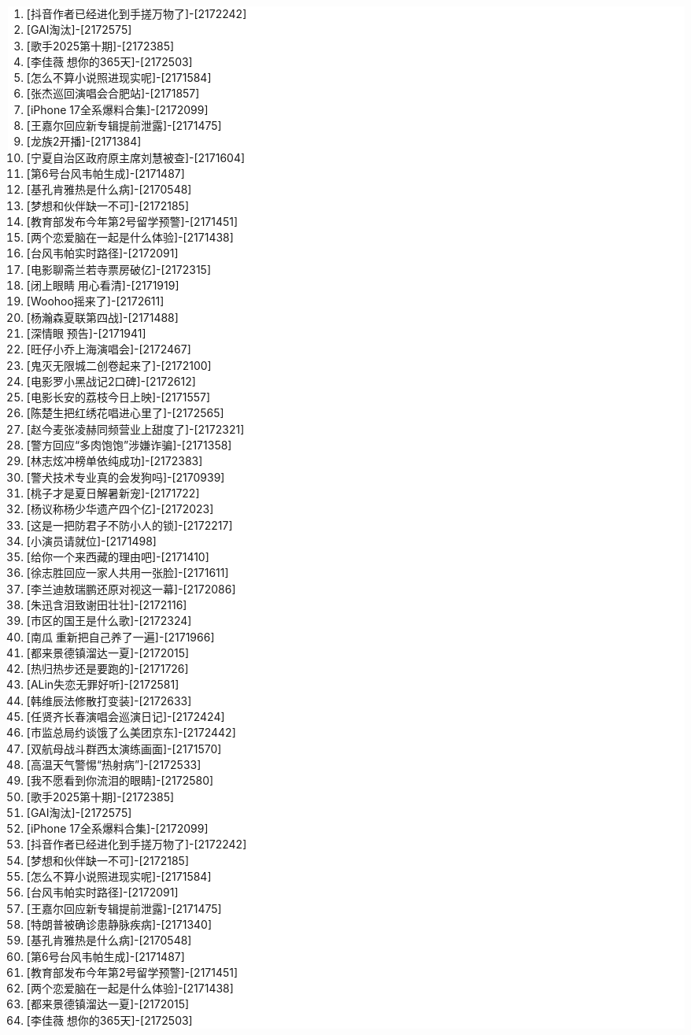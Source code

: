 1. [抖音作者已经进化到手搓万物了]-[2172242]
1. [GAI淘汰]-[2172575]
1. [歌手2025第十期]-[2172385]
1. [李佳薇 想你的365天]-[2172503]
1. [怎么不算小说照进现实呢]-[2171584]
1. [张杰巡回演唱会合肥站]-[2171857]
1. [iPhone 17全系爆料合集]-[2172099]
1. [王嘉尔回应新专辑提前泄露]-[2171475]
1. [龙族2开播]-[2171384]
1. [宁夏自治区政府原主席刘慧被查]-[2171604]
1. [第6号台风韦帕生成]-[2171487]
1. [基孔肯雅热是什么病]-[2170548]
1. [梦想和伙伴缺一不可]-[2172185]
1. [教育部发布今年第2号留学预警]-[2171451]
1. [两个恋爱脑在一起是什么体验]-[2171438]
1. [台风韦帕实时路径]-[2172091]
1. [电影聊斋兰若寺票房破亿]-[2172315]
1. [闭上眼睛 用心看清]-[2171919]
1. [Woohoo摇来了]-[2172611]
1. [杨瀚森夏联第四战]-[2171488]
1. [深情眼 预告]-[2171941]
1. [旺仔小乔上海演唱会]-[2172467]
1. [鬼灭无限城二创卷起来了]-[2172100]
1. [电影罗小黑战记2口碑]-[2172612]
1. [电影长安的荔枝今日上映]-[2171557]
1. [陈楚生把红绣花唱进心里了]-[2172565]
1. [赵今麦张凌赫同频营业上甜度了]-[2172321]
1. [警方回应“多肉饱饱”涉嫌诈骗]-[2171358]
1. [林志炫冲榜单依纯成功]-[2172383]
1. [警犬技术专业真的会发狗吗]-[2170939]
1. [桃子才是夏日解暑新宠]-[2171722]
1. [杨议称杨少华遗产四个亿]-[2172023]
1. [这是一把防君子不防小人的锁]-[2172217]
1. [小演员请就位]-[2171498]
1. [给你一个来西藏的理由吧]-[2171410]
1. [徐志胜回应一家人共用一张脸]-[2171611]
1. [李兰迪敖瑞鹏还原对视这一幕]-[2172086]
1. [朱迅含泪致谢田壮壮]-[2172116]
1. [市区的国王是什么歌]-[2172324]
1. [南瓜 重新把自己养了一遍]-[2171966]
1. [都来景德镇溜达一夏]-[2172015]
1. [热归热步还是要跑的]-[2171726]
1. [ALin失恋无罪好听]-[2172581]
1. [韩维辰法修散打变装]-[2172633]
1. [任贤齐长春演唱会巡演日记]-[2172424]
1. [市监总局约谈饿了么美团京东]-[2172442]
1. [双航母战斗群西太演练画面]-[2171570]
1. [高温天气警惕“热射病”]-[2172533]
1. [我不愿看到你流泪的眼睛]-[2172580]
1. [歌手2025第十期]-[2172385]
1. [GAI淘汰]-[2172575]
1. [iPhone 17全系爆料合集]-[2172099]
1. [抖音作者已经进化到手搓万物了]-[2172242]
1. [梦想和伙伴缺一不可]-[2172185]
1. [怎么不算小说照进现实呢]-[2171584]
1. [台风韦帕实时路径]-[2172091]
1. [王嘉尔回应新专辑提前泄露]-[2171475]
1. [特朗普被确诊患静脉疾病]-[2171340]
1. [基孔肯雅热是什么病]-[2170548]
1. [第6号台风韦帕生成]-[2171487]
1. [教育部发布今年第2号留学预警]-[2171451]
1. [两个恋爱脑在一起是什么体验]-[2171438]
1. [都来景德镇溜达一夏]-[2172015]
1. [李佳薇 想你的365天]-[2172503]